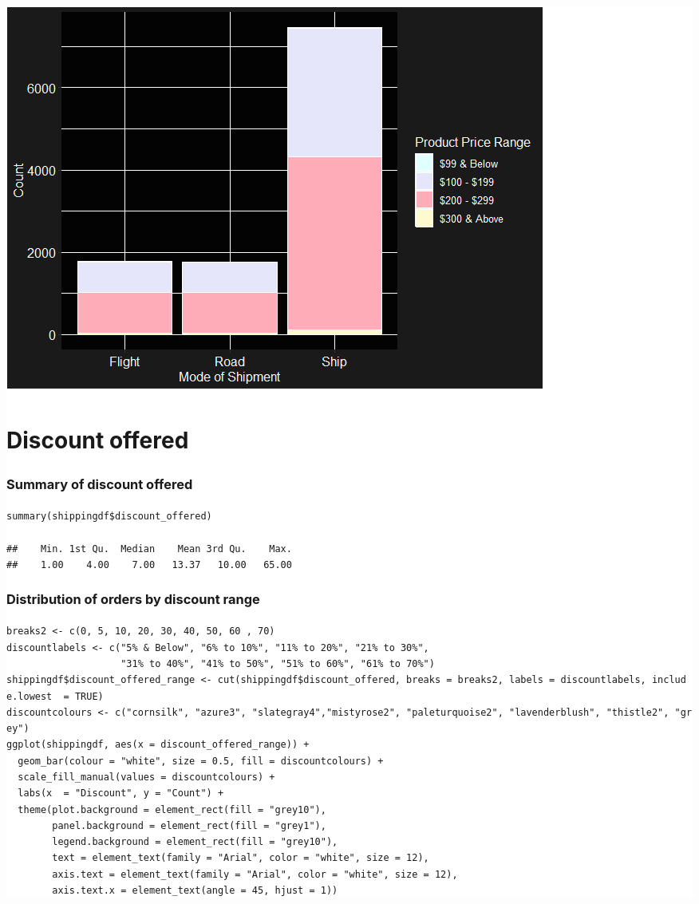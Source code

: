 ![](shipping_analysis_rmarkdown_files/figure-markdown_strict/unnamed-chunk-30-1.png)

# Discount offered

### Summary of discount offered

    summary(shippingdf$discount_offered)

    ##    Min. 1st Qu.  Median    Mean 3rd Qu.    Max. 
    ##    1.00    4.00    7.00   13.37   10.00   65.00

### Distribution of orders by discount range

    breaks2 <- c(0, 5, 10, 20, 30, 40, 50, 60 , 70)
    discountlabels <- c("5% & Below", "6% to 10%", "11% to 20%", "21% to 30%", 
                        "31% to 40%", "41% to 50%", "51% to 60%", "61% to 70%")
    shippingdf$discount_offered_range <- cut(shippingdf$discount_offered, breaks = breaks2, labels = discountlabels, include.lowest  = TRUE)
    discountcolours <- c("cornsilk", "azure3", "slategray4","mistyrose2", "paleturquoise2", "lavenderblush", "thistle2", "grey")
    ggplot(shippingdf, aes(x = discount_offered_range)) + 
      geom_bar(colour = "white", size = 0.5, fill = discountcolours) +
      scale_fill_manual(values = discountcolours) +
      labs(x  = "Discount", y = "Count") +
      theme(plot.background = element_rect(fill = "grey10"),
            panel.background = element_rect(fill = "grey1"),
            legend.background = element_rect(fill = "grey10"),
            text = element_text(family = "Arial", color = "white", size = 12),
            axis.text = element_text(family = "Arial", color = "white", size = 12),
            axis.text.x = element_text(angle = 45, hjust = 1))
